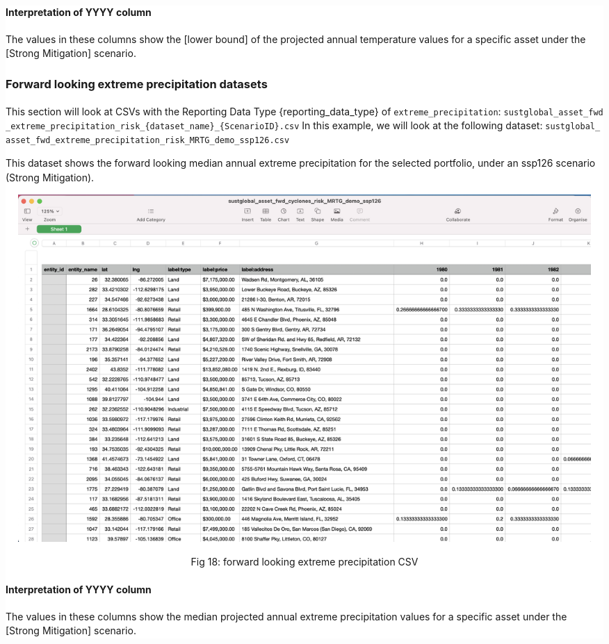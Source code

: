 #### Interpretation of YYYY column
The values in these columns show the [lower bound] of the projected annual temperature values for a specific asset under the [Strong Mitigation] scenario.

### Forward looking extreme precipitation datasets

This section will look at CSVs with the Reporting Data Type {reporting_data_type} of `extreme_precipitation`: `sustglobal_asset_fwd_extreme_precipitation_risk_{dataset_name}_{ScenarioID}.csv`
In this example, we will look at the following dataset:
`sustglobal_asset_fwd_extreme_precipitation_risk_MRTG_demo_ssp126.csv`

This dataset shows the forward looking median annual extreme precipitation for the selected portfolio, under an ssp126 scenario (Strong Mitigation).

<p align="center">
<img height="500" src="assets/images/userguide/UG_Fig17.png">
</p>

<p align="center">
Fig 18: forward looking extreme precipitation CSV
</p>

#### Interpretation of YYYY column
The values in these columns show the median projected annual extreme precipitation values for a specific asset under the [Strong Mitigation] scenario.
